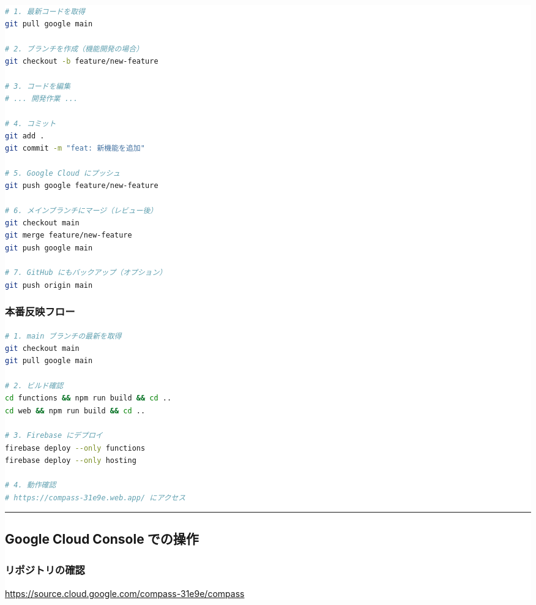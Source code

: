 ```bash
# 1. 最新コードを取得
git pull google main

# 2. ブランチを作成（機能開発の場合）
git checkout -b feature/new-feature

# 3. コードを編集
# ... 開発作業 ...

# 4. コミット
git add .
git commit -m "feat: 新機能を追加"

# 5. Google Cloud にプッシュ
git push google feature/new-feature

# 6. メインブランチにマージ（レビュー後）
git checkout main
git merge feature/new-feature
git push google main

# 7. GitHub にもバックアップ（オプション）
git push origin main
```

### 本番反映フロー

```bash
# 1. main ブランチの最新を取得
git checkout main
git pull google main

# 2. ビルド確認
cd functions && npm run build && cd ..
cd web && npm run build && cd ..

# 3. Firebase にデプロイ
firebase deploy --only functions
firebase deploy --only hosting

# 4. 動作確認
# https://compass-31e9e.web.app/ にアクセス
```

---

## Google Cloud Console での操作

### リポジトリの確認

https://source.cloud.google.com/compass-31e9e/compass
